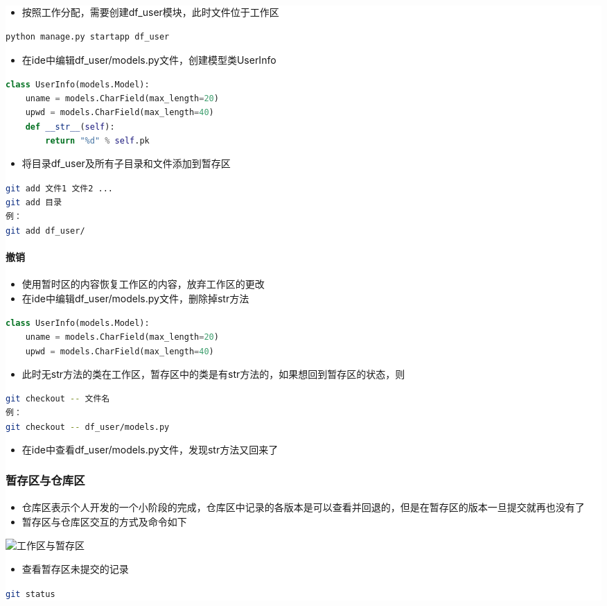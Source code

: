 - 按照工作分配，需要创建df_user模块，此时文件位于工作区

```bash
python manage.py startapp df_user
```

- 在ide中编辑df_user/models.py文件，创建模型类UserInfo

```python
class UserInfo(models.Model):
    uname = models.CharField(max_length=20)
    upwd = models.CharField(max_length=40)
    def __str__(self):
        return "%d" % self.pk
```

- 将目录df_user及所有子目录和文件添加到暂存区

```bash
git add 文件1 文件2 ...
git add 目录
例：
git add df_user/
```

#### 撤销

- 使用暂时区的内容恢复工作区的内容，放弃工作区的更改
- 在ide中编辑df_user/models.py文件，删除掉str方法

```python
class UserInfo(models.Model):
    uname = models.CharField(max_length=20)
    upwd = models.CharField(max_length=40)
```

- 此时无str方法的类在工作区，暂存区中的类是有str方法的，如果想回到暂存区的状态，则

```bash
git checkout -- 文件名
例：
git checkout -- df_user/models.py
```

- 在ide中查看df_user/models.py文件，发现str方法又回来了

### 暂存区与仓库区

- 仓库区表示个人开发的一个小阶段的完成，仓库区中记录的各版本是可以查看并回退的，但是在暂存区的版本一旦提交就再也没有了
- 暂存区与仓库区交互的方式及命令如下

![工作区与暂存区](http://public.file.lvshuhuai.cn/images\7_part2_4_1.png)

- 查看暂存区未提交的记录

```bash
git status
```
